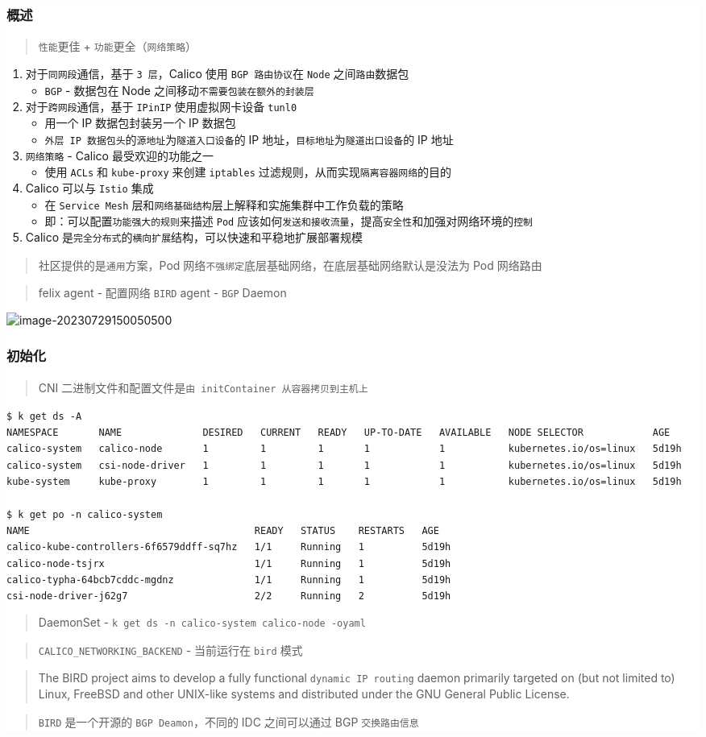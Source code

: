 ### 概述

> `性能`更佳 + `功能`更全（`网络策略`）

1. 对于`同网段`通信，基于 `3 层`，Calico 使用 `BGP 路由协议`在 `Node` 之间`路由`数据包
   - `BGP` - 数据包在 Node 之间移动`不需要包装在额外的封装层`
2. 对于`跨网段`通信，基于 `IPinIP` 使用虚拟网卡设备 `tunl0`
   - 用一个 IP 数据包封装另一个 IP 数据包
   - `外层 IP 数据包头`的`源地址`为`隧道入口设备`的 IP 地址，`目标地址`为`隧道出口设备`的 IP 地址
3. `网络策略` - Calico 最受欢迎的功能之一
   - 使用 `ACLs` 和 `kube-proxy` 来创建 `iptables` 过滤规则，从而实现`隔离容器网络`的目的
4. Calico 可以与 `Istio` 集成
   - 在 `Service Mesh` 层和`网络基础结构`层上解释和实施集群中工作负载的策略
   - 即：可以配置`功能强大的规则`来描述 `Pod` 应该如何`发送和接收流量`，提高`安全性`和加强对网络环境的`控制`
5. Calico 是`完全分布式`的`横向扩展`结构，可以快速和平稳地扩展部署规模

> 社区提供的是`通用`方案，Pod 网络`不强绑定`底层基础网络，在底层基础网络默认是没法为 Pod 网络路由

> felix agent - 配置网络
> `BIRD` agent - `BGP` Daemon

![image-20230729150050500](https://cnf-1253868755.cos.ap-guangzhou.myqcloud.com/k8s/image-20230729150050500.png)

### 初始化

> CNI 二进制文件和配置文件是`由 initContainer 从容器拷贝到主机上`

```
$ k get ds -A
NAMESPACE       NAME              DESIRED   CURRENT   READY   UP-TO-DATE   AVAILABLE   NODE SELECTOR            AGE
calico-system   calico-node       1         1         1       1            1           kubernetes.io/os=linux   5d19h
calico-system   csi-node-driver   1         1         1       1            1           kubernetes.io/os=linux   5d19h
kube-system     kube-proxy        1         1         1       1            1           kubernetes.io/os=linux   5d19h

$ k get po -n calico-system
NAME                                       READY   STATUS    RESTARTS   AGE
calico-kube-controllers-6f6579ddff-sq7hz   1/1     Running   1          5d19h
calico-node-tsjrx                          1/1     Running   1          5d19h
calico-typha-64bcb7cddc-mgdnz              1/1     Running   1          5d19h
csi-node-driver-j62g7                      2/2     Running   2          5d19h
```

> DaemonSet - `k get ds -n calico-system calico-node -oyaml`

> `CALICO_NETWORKING_BACKEND` - 当前运行在 `bird` 模式

> The BIRD project aims to develop a fully functional `dynamic IP routing` daemon primarily targeted on (but not limited to) Linux, FreeBSD and other UNIX-like systems and distributed under the GNU General Public License.

> `BIRD` 是一个开源的 `BGP Deamon`，不同的 IDC 之间可以通过 BGP `交换路由信息`
